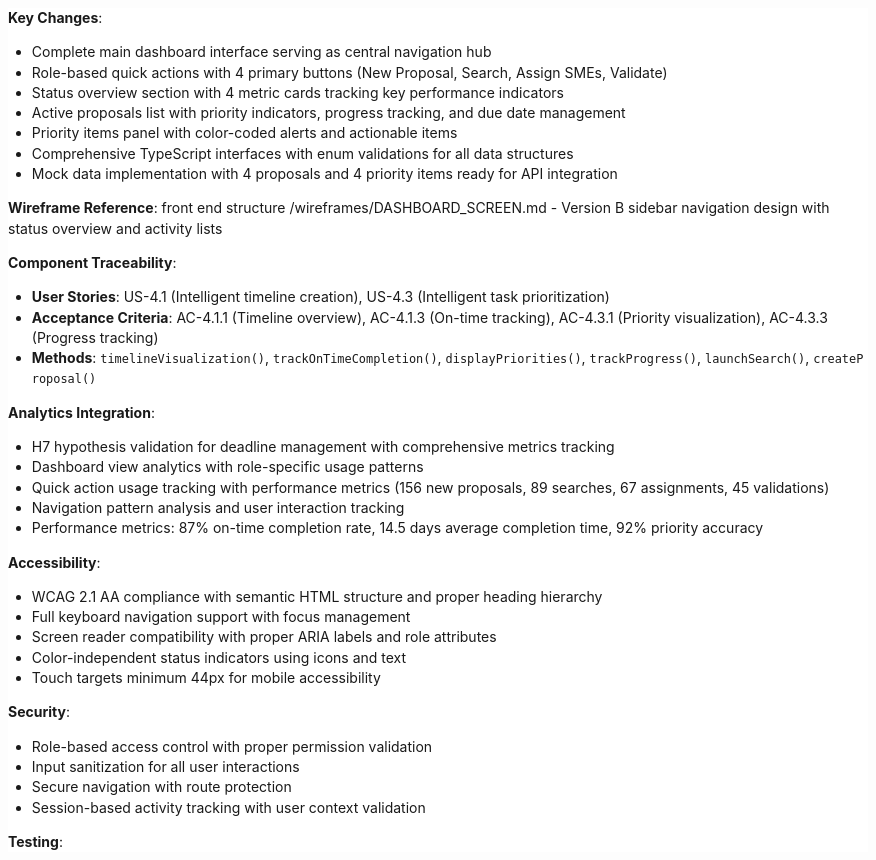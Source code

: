 **Key Changes**:

- Complete main dashboard interface serving as central navigation hub
- Role-based quick actions with 4 primary buttons (New Proposal, Search, Assign
  SMEs, Validate)
- Status overview section with 4 metric cards tracking key performance
  indicators
- Active proposals list with priority indicators, progress tracking, and due
  date management
- Priority items panel with color-coded alerts and actionable items
- Comprehensive TypeScript interfaces with enum validations for all data
  structures
- Mock data implementation with 4 proposals and 4 priority items ready for API
  integration

**Wireframe Reference**: front end structure /wireframes/DASHBOARD_SCREEN.md -
Version B sidebar navigation design with status overview and activity lists

**Component Traceability**:

- **User Stories**: US-4.1 (Intelligent timeline creation), US-4.3 (Intelligent
  task prioritization)
- **Acceptance Criteria**: AC-4.1.1 (Timeline overview), AC-4.1.3 (On-time
  tracking), AC-4.3.1 (Priority visualization), AC-4.3.3 (Progress tracking)
- **Methods**: `timelineVisualization()`, `trackOnTimeCompletion()`,
  `displayPriorities()`, `trackProgress()`, `launchSearch()`, `createProposal()`

**Analytics Integration**:

- H7 hypothesis validation for deadline management with comprehensive metrics
  tracking
- Dashboard view analytics with role-specific usage patterns
- Quick action usage tracking with performance metrics (156 new proposals, 89
  searches, 67 assignments, 45 validations)
- Navigation pattern analysis and user interaction tracking
- Performance metrics: 87% on-time completion rate, 14.5 days average completion
  time, 92% priority accuracy

**Accessibility**:

- WCAG 2.1 AA compliance with semantic HTML structure and proper heading
  hierarchy
- Full keyboard navigation support with focus management
- Screen reader compatibility with proper ARIA labels and role attributes
- Color-independent status indicators using icons and text
- Touch targets minimum 44px for mobile accessibility

**Security**:

- Role-based access control with proper permission validation
- Input sanitization for all user interactions
- Secure navigation with route protection
- Session-based activity tracking with user context validation

**Testing**:
